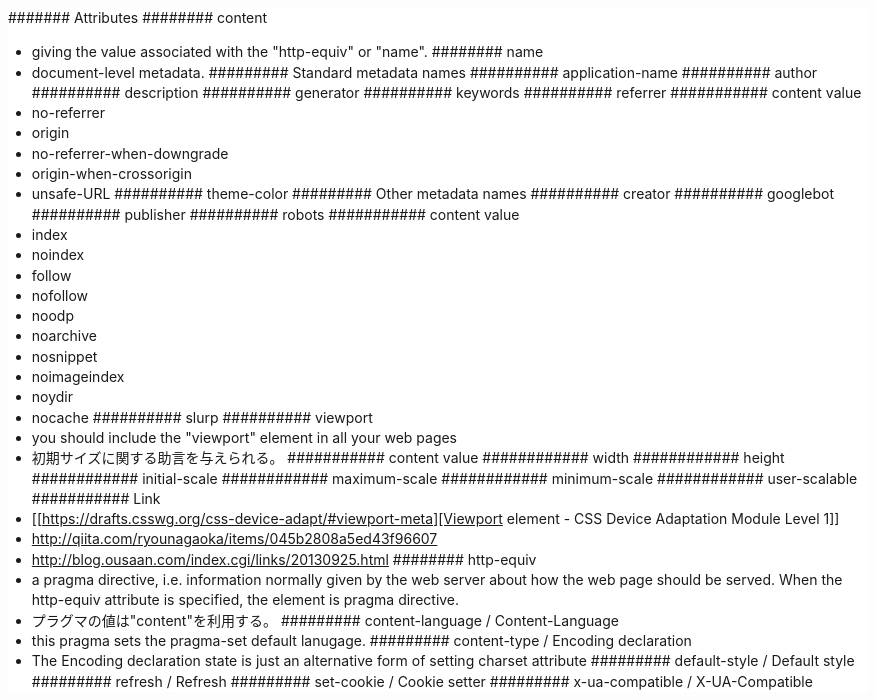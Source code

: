 ####### Attributes
######## content
- giving the value associated with the "http-equiv" or "name".
######## name
- document-level metadata.
######### Standard metadata names
########## application-name
########## author
########## description
########## generator
########## keywords
########## referrer
########### content value
- no-referrer
- origin
- no-referrer-when-downgrade
- origin-when-crossorigin
- unsafe-URL
########## theme-color
######### Other metadata names
########## creator
########## googlebot
########## publisher
########## robots
########### content value
- index
- noindex
- follow
- nofollow
- noodp
- noarchive
- nosnippet
- noimageindex
- noydir
- nocache
########## slurp
########## viewport
- you should include the "viewport" element in all your web pages
- 初期サイズに関する助言を与えられる。
########### content value
############ width
############ height
############ initial-scale
############ maximum-scale
############ minimum-scale
############ user-scalable
########### Link
- [[https://drafts.csswg.org/css-device-adapt/#viewport-meta][Viewport <META> element - CSS Device Adaptation Module Level 1]]
- http://qiita.com/ryounagaoka/items/045b2808a5ed43f96607
- http://blog.ousaan.com/index.cgi/links/20130925.html
######## http-equiv
- a pragma directive, i.e. information normally given by the web server about how the web page should be served.
  When the http-equiv attribute is specified, the element is pragma directive.
- プラグマの値は"content"を利用する。
######### content-language / Content-Language
- this pragma sets the pragma-set default lanugage.
######### content-type / Encoding declaration
- The Encoding declaration state is just an alternative form of setting charset attribute
######### default-style / Default style
######### refresh / Refresh
######### set-cookie / Cookie setter
######### x-ua-compatible / X-UA-Compatible